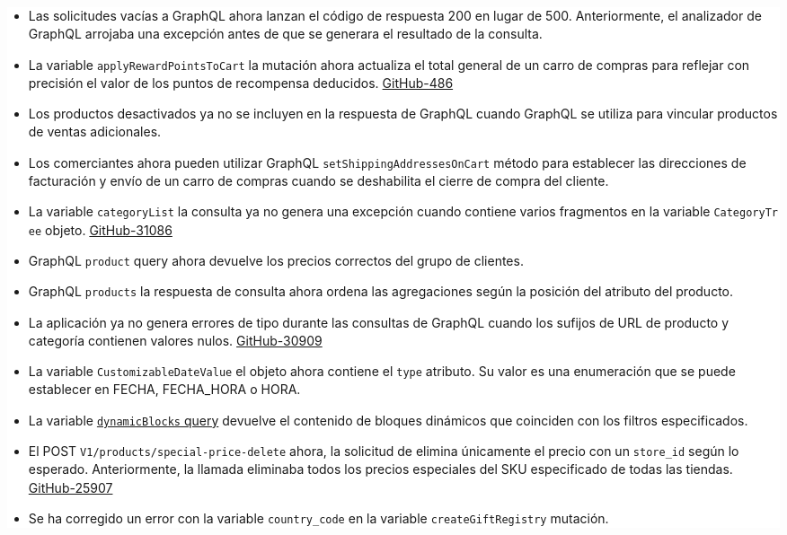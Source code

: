 

* Las solicitudes vacías a GraphQL ahora lanzan el código de respuesta 200 en lugar de 500. Anteriormente, el analizador de GraphQL arrojaba una excepción antes de que se generara el resultado de la consulta.



* La variable `applyRewardPointsToCart` la mutación ahora actualiza el total general de un carro de compras para reflejar con precisión el valor de los puntos de recompensa deducidos. [GitHub-486](https://github.com/magento/partners-magento2ee/issues/486)



* Los productos desactivados ya no se incluyen en la respuesta de GraphQL cuando GraphQL se utiliza para vincular productos de ventas adicionales.



* Los comerciantes ahora pueden utilizar GraphQL `setShippingAddressesOnCart` método para establecer las direcciones de facturación y envío de un carro de compras cuando se deshabilita el cierre de compra del cliente.



* La variable `categoryList` la consulta ya no genera una excepción cuando contiene varios fragmentos en la variable `CategoryTree` objeto. [GitHub-31086](https://github.com/magento/magento2/issues/31086)



* GraphQL `product` query ahora devuelve los precios correctos del grupo de clientes.



* GraphQL `products` la respuesta de consulta ahora ordena las agregaciones según la posición del atributo del producto.



* La aplicación ya no genera errores de tipo durante las consultas de GraphQL cuando los sufijos de URL de producto y categoría contienen valores nulos. [GitHub-30909](https://github.com/magento/magento2/issues/30909)



* La variable `CustomizableDateValue` el objeto ahora contiene el `type` atributo. Su valor es una enumeración que se puede establecer en FECHA, FECHA_HORA o HORA.



* La variable [`dynamicBlocks` query](https://devdocs.magento.com/guides/v2.4/graphql/queries/dynamic-blocks.html) devuelve el contenido de bloques dinámicos que coinciden con los filtros especificados.



* El POST `V1/products/special-price-delete` ahora, la solicitud de elimina únicamente el precio con un `store_id` según lo esperado. Anteriormente, la llamada eliminaba todos los precios especiales del SKU especificado de todas las tiendas. [GitHub-25907](https://github.com/magento/magento2/issues/25907)



* Se ha corregido un error con la variable `country_code` en la variable `createGiftRegistry` mutación.
